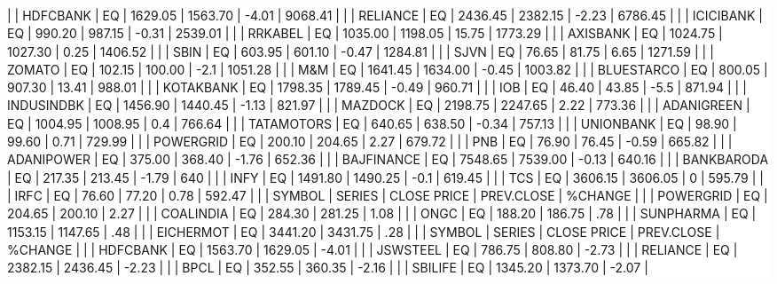 |  | HDFCBANK | EQ | 1629.05 | 1563.70 | -4.01 | 9068.41 |
|  | RELIANCE | EQ | 2436.45 | 2382.15 | -2.23 | 6786.45 |
|  | ICICIBANK | EQ | 990.20 | 987.15 | -0.31 | 2539.01 |
|  | RRKABEL | EQ | 1035.00 | 1198.05 | 15.75 | 1773.29 |
|  | AXISBANK | EQ | 1024.75 | 1027.30 | 0.25 | 1406.52 |
|  | SBIN | EQ | 603.95 | 601.10 | -0.47 | 1284.81 |
|  | SJVN | EQ | 76.65 | 81.75 | 6.65 | 1271.59 |
|  | ZOMATO | EQ | 102.15 | 100.00 | -2.1 | 1051.28 |
|  | M&M | EQ | 1641.45 | 1634.00 | -0.45 | 1003.82 |
|  | BLUESTARCO | EQ | 800.05 | 907.30 | 13.41 | 988.01 |
|  | KOTAKBANK | EQ | 1798.35 | 1789.45 | -0.49 | 960.71 |
|  | IOB | EQ | 46.40 | 43.85 | -5.5 | 871.94 |
|  | INDUSINDBK | EQ | 1456.90 | 1440.45 | -1.13 | 821.97 |
|  | MAZDOCK | EQ | 2198.75 | 2247.65 | 2.22 | 773.36 |
|  | ADANIGREEN | EQ | 1004.95 | 1008.95 | 0.4 | 766.64 |
|  | TATAMOTORS | EQ | 640.65 | 638.50 | -0.34 | 757.13 |
|  | UNIONBANK | EQ | 98.90 | 99.60 | 0.71 | 729.99 |
|  | POWERGRID | EQ | 200.10 | 204.65 | 2.27 | 679.72 |
|  | PNB | EQ | 76.90 | 76.45 | -0.59 | 665.82 |
|  | ADANIPOWER | EQ | 375.00 | 368.40 | -1.76 | 652.36 |
|  | BAJFINANCE | EQ | 7548.65 | 7539.00 | -0.13 | 640.16 |
|  | BANKBARODA | EQ | 217.35 | 213.45 | -1.79 | 640 |
|  | INFY | EQ | 1491.80 | 1490.25 | -0.1 | 619.45 |
|  | TCS | EQ | 3606.15 | 3606.05 | 0 | 595.79 |
|  | IRFC | EQ | 76.60 | 77.20 | 0.78 | 592.47 |
|  | SYMBOL | SERIES | CLOSE PRICE | PREV.CLOSE | %CHANGE |
|  | POWERGRID | EQ | 204.65 | 200.10 | 2.27 |
|  | COALINDIA | EQ | 284.30 | 281.25 | 1.08 |
|  | ONGC | EQ | 188.20 | 186.75 | .78 |
|  | SUNPHARMA | EQ | 1153.15 | 1147.65 | .48 |
|  | EICHERMOT | EQ | 3441.20 | 3431.75 | .28 |
|  | SYMBOL | SERIES | CLOSE PRICE | PREV.CLOSE | %CHANGE |
|  | HDFCBANK | EQ | 1563.70 | 1629.05 | -4.01 |
|  | JSWSTEEL | EQ | 786.75 | 808.80 | -2.73 |
|  | RELIANCE | EQ | 2382.15 | 2436.45 | -2.23 |
|  | BPCL | EQ | 352.55 | 360.35 | -2.16 |
|  | SBILIFE | EQ | 1345.20 | 1373.70 | -2.07 |
